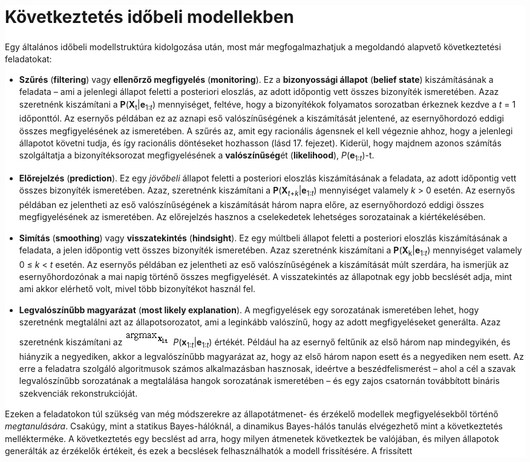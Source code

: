 <html xmlns="http://www.w3.org/1999/xhtml"><head><meta name="generator" content="DocBook XSL Stylesheets V1.76.1"/></head><body><div class="section" title="Következtetés időbeli modellekben"><div class="titlepage"><div><div><h1 class="title"><a id="id689314"/>Következtetés időbeli modellekben</h1></div></div></div><p>Egy általános időbeli modellstruktúra kidolgozása után, most már megfogalmazhatjuk a megoldandó alapvető következtetési feladatokat:</p><div class="itemizedlist"><ul class="itemizedlist"><li class="listitem"><p><span class="strong"><strong>Szűrés</strong></span> (<span class="strong"><strong>filtering</strong></span>) vagy <span class="strong"><strong>ellenőrző megfigyelés</strong></span> (<span class="strong"><strong>monitoring</strong></span>). Ez a <span class="strong"><strong>bizonyossági </strong></span><span class="strong"><strong>állapot</strong></span> (<span class="strong"><strong>belief state</strong></span>) kiszámításának a feladata – ami a jelenlegi állapot feletti a posteriori eloszlás, az adott időpontig vett összes bizonyíték ismeretében. Azaz szeretnénk kiszámítani a <span class="strong"><strong>P</strong></span>(<span class="strong"><strong>X</strong></span><sub>t</sub>|<span class="strong"><strong>e</strong></span><sub>1:<span class="emphasis"><em>t</em></span></sub>) mennyiséget, feltéve, hogy a bizonyítékok folyamatos sorozatban érkeznek kezdve a <span class="emphasis"><em>t </em></span>= 1 időponttól. Az esernyős példában ez az aznapi eső valószínűségének a kiszámítását jelentené, az esernyőhordozó eddigi összes megfigyelésének az ismeretében. A szűrés az, amit egy racionális ágensnek el kell végeznie ahhoz, hogy a jelenlegi állapotot követni tudja, és így racionális döntéseket hozhasson (lásd 17. fejezet). Kiderül, hogy majdnem azonos számítás szolgáltatja a bizonyítéksorozat megfigyelésének a <span class="strong"><strong>valószínűség</strong></span>ét (<span class="strong"><strong>likelihood</strong></span>), <span class="emphasis"><em>P</em></span>(<span class="strong"><strong>e</strong></span><sub>1:<span class="emphasis"><em>t</em></span></sub>)-t.</p></li><li class="listitem"><p><span class="strong"><strong>Előrejelzés</strong></span> (<span class="strong"><strong>prediction</strong></span>). Ez egy <span class="emphasis"><em>jövőbeli</em></span> állapot feletti a posteriori<span class="emphasis"><em> </em></span>eloszlás kiszámításának a feladata, az adott időpontig vett összes bizonyíték ismeretében. Azaz, szeretnénk kiszámítani a <span class="strong"><strong>P</strong></span>(<span class="strong"><strong>X</strong></span><sub><span class="emphasis"><em>t</em></span>+<span class="emphasis"><em>k</em></span></sub>|<span class="strong"><strong>e</strong></span><sub>1:<span class="emphasis"><em>t</em></span></sub>) mennyiséget valamely <span class="emphasis"><em>k </em></span>&gt; 0 esetén. Az esernyős példában ez jelentheti az eső valószínűségének a kiszámítását három napra előre, az esernyőhordozó eddigi összes megfigyelésének az ismeretében. Az előrejelzés hasznos a cselekedetek lehetséges sorozatainak a kiértékelésében.</p></li><li class="listitem"><p><span class="strong"><strong>Simítás</strong></span> (<span class="strong"><strong>smoothing</strong></span>) vagy <span class="strong"><strong>visszatekintés</strong></span> (<span class="strong"><strong>hindsight</strong></span>). Ez egy múltbeli állapot feletti a posteriori eloszlás kiszámításának a feladata, a jelen időpontig vett összes bizonyíték ismeretében. Azaz szeretnénk kiszámítani a <span class="strong"><strong>P</strong></span>(<span class="strong"><strong>X</strong></span><sub>k</sub>|<span class="strong"><strong>e</strong></span><sub>1:<span class="emphasis"><em>t</em></span></sub>) mennyiséget valamely 0  ≤ <span class="emphasis"><em>k</em></span> &lt; <span class="emphasis"><em>t</em></span> esetén. Az esernyős példában ez jelentheti az eső valószínűségének a kiszámítását múlt szerdára, ha ismerjük az esernyőhordozónak a mai napig történő összes megfigyelését. A visszatekintés az állapotnak egy jobb becslését adja, mint ami akkor elérhető volt, mivel több bizonyítékot használ fel.</p></li><li class="listitem"><p><span class="strong"><strong>Legvalószínűbb magyarázat</strong></span> (<span class="strong"><strong>most likely explanation</strong></span>). A megfigyelések egy sorozatának ismeretében lehet, hogy szeretnénk megtalálni azt az állapotsorozatot, ami a leginkább valószínű, hogy az adott  megfigyeléseket generálta. Azaz szeretnénk kiszámítani az <span class="inlinemediaobject"><img src="math/mi-15-0002.gif" alt="Következtetés időbeli modellekben"/></span> <span class="emphasis"><em>P</em></span>(<span class="strong"><strong>x</strong></span><sub>1:<span class="emphasis"><em>t</em></span></sub>|<span class="strong"><strong>e</strong></span><sub>1:<span class="emphasis"><em>t</em></span></sub>) értékét. Például ha az esernyő feltűnik az első három nap mindegyikén, és hiányzik a negyediken, akkor a legvalószínűbb magyarázat az, hogy az első három napon esett és a negyediken nem esett. Az erre a feladatra szolgáló algoritmusok számos alkalmazásban hasznosak, ideértve a beszédfelismerést – ahol a cél a szavak legvalószínűbb sorozatának a megtalálása hangok sorozatának ismeretében – és egy zajos csatornán továbbított bináris szekvenciák rekonstrukcióját.</p></li></ul></div><p>Ezeken a feladatokon túl szükség van még módszerekre az állapotátmenet- és érzékelő modellek megfigyelésekből<span class="emphasis"><em> </em></span>történő <span class="emphasis"><em>megtanulására</em></span>. Csakúgy, mint a statikus Bayes-hálóknál, a dinamikus Bayes-hálós tanulás elvégezhető mint a következtetés mellékterméke. A következtetés egy becslést ad arra, hogy milyen átmenetek következtek be valójában, és milyen állapotok generálták az érzékelők értékeit, és ezek a becslések felhasználhatók a modell frissítésére. A frissített
